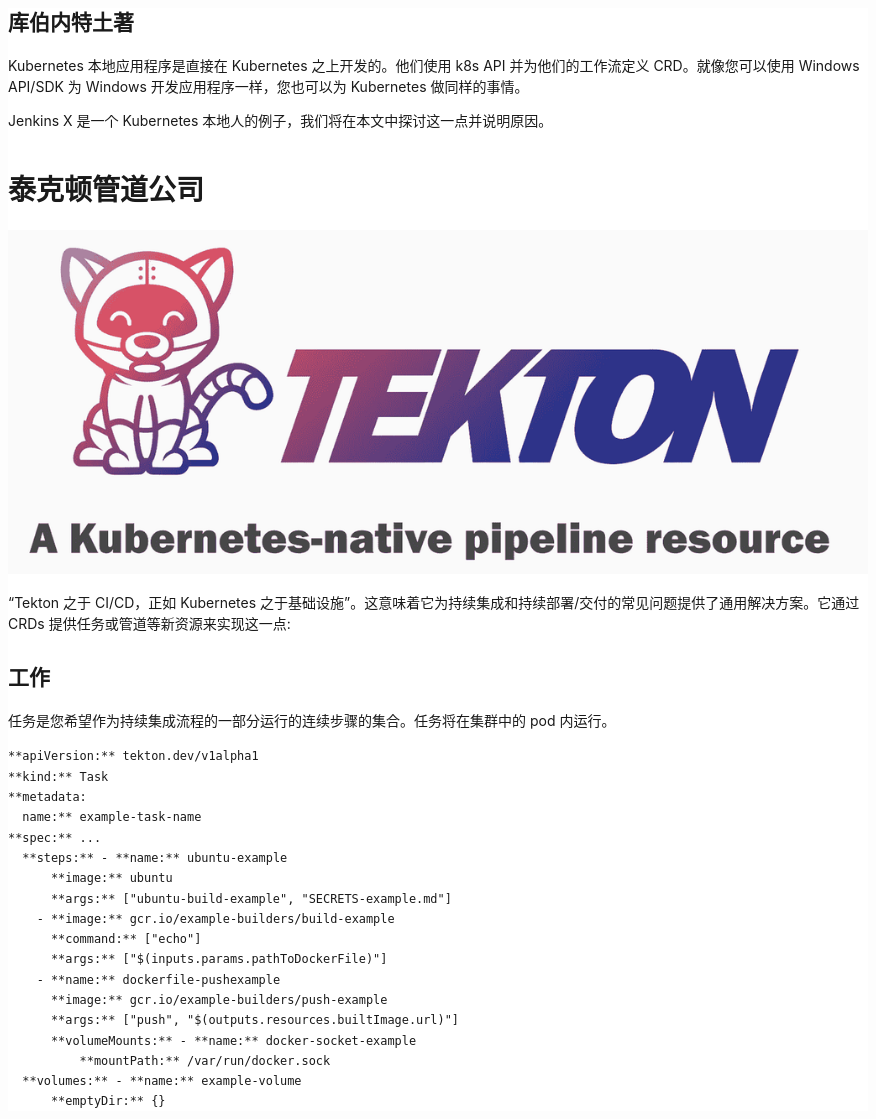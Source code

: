 ## 库伯内特土著

Kubernetes 本地应用程序是直接在 Kubernetes 之上开发的。他们使用 k8s API 并为他们的工作流定义 CRD。就像您可以使用 Windows API/SDK 为 Windows 开发应用程序一样，您也可以为 Kubernetes 做同样的事情。

Jenkins X 是一个 Kubernetes 本地人的例子，我们将在本文中探讨这一点并说明原因。

# 泰克顿管道公司

![](img/cb59c1402aeee6b607d2b0f5de4fb525.png)

“Tekton 之于 CI/CD，正如 Kubernetes 之于基础设施”。这意味着它为持续集成和持续部署/交付的常见问题提供了通用解决方案。它通过 CRDs 提供任务或管道等新资源来实现这一点:

## 工作

任务是您希望作为持续集成流程的一部分运行的连续步骤的集合。任务将在集群中的 pod 内运行。

```
**apiVersion:** tekton.dev/v1alpha1
**kind:** Task
**metadata:
  name:** example-task-name
**spec:** ...
  **steps:** - **name:** ubuntu-example
      **image:** ubuntu
      **args:** ["ubuntu-build-example", "SECRETS-example.md"]
    - **image:** gcr.io/example-builders/build-example
      **command:** ["echo"]
      **args:** ["$(inputs.params.pathToDockerFile)"]
    - **name:** dockerfile-pushexample
      **image:** gcr.io/example-builders/push-example
      **args:** ["push", "$(outputs.resources.builtImage.url)"]
      **volumeMounts:** - **name:** docker-socket-example
          **mountPath:** /var/run/docker.sock
  **volumes:** - **name:** example-volume
      **emptyDir:** {}
```
